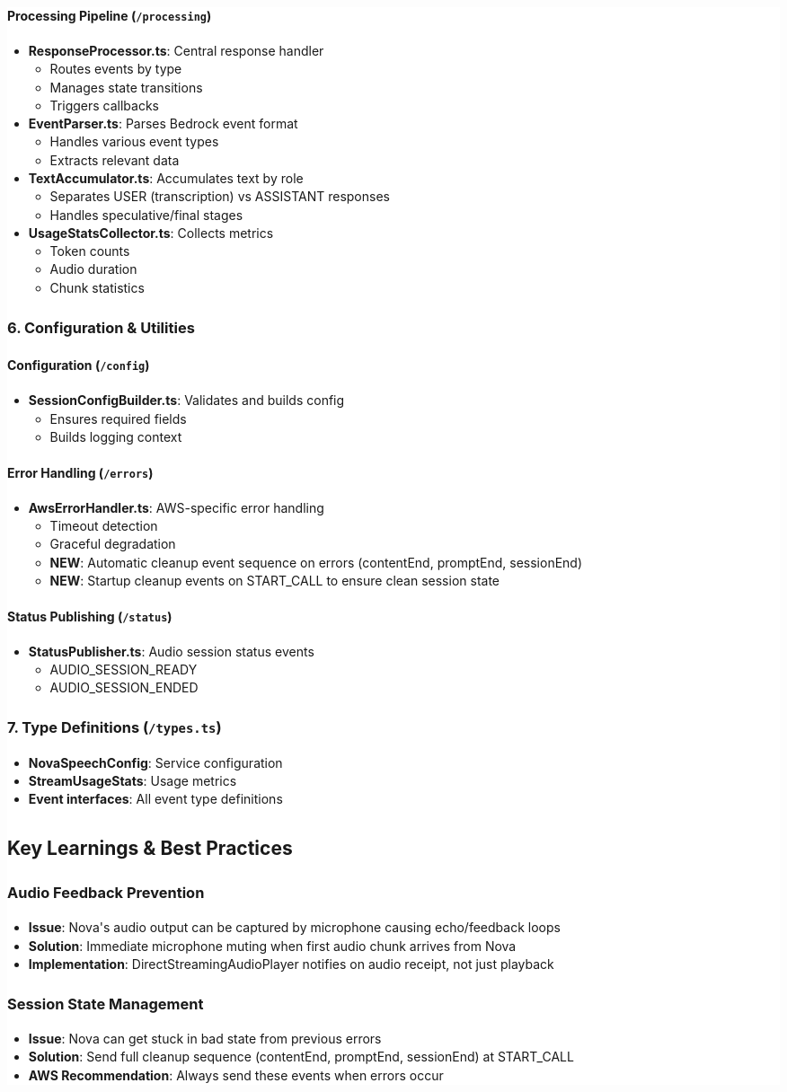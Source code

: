 #### Processing Pipeline (`/processing`)
- **ResponseProcessor.ts**: Central response handler
  - Routes events by type
  - Manages state transitions
  - Triggers callbacks
- **EventParser.ts**: Parses Bedrock event format
  - Handles various event types
  - Extracts relevant data
- **TextAccumulator.ts**: Accumulates text by role
  - Separates USER (transcription) vs ASSISTANT responses
  - Handles speculative/final stages
- **UsageStatsCollector.ts**: Collects metrics
  - Token counts
  - Audio duration
  - Chunk statistics

### 6. Configuration & Utilities

#### Configuration (`/config`)
- **SessionConfigBuilder.ts**: Validates and builds config
  - Ensures required fields
  - Builds logging context

#### Error Handling (`/errors`)
- **AwsErrorHandler.ts**: AWS-specific error handling
  - Timeout detection
  - Graceful degradation
  - **NEW**: Automatic cleanup event sequence on errors (contentEnd, promptEnd, sessionEnd)
  - **NEW**: Startup cleanup events on START_CALL to ensure clean session state

#### Status Publishing (`/status`)
- **StatusPublisher.ts**: Audio session status events
  - AUDIO_SESSION_READY
  - AUDIO_SESSION_ENDED

### 7. Type Definitions (`/types.ts`)
- **NovaSpeechConfig**: Service configuration
- **StreamUsageStats**: Usage metrics
- **Event interfaces**: All event type definitions

## Key Learnings & Best Practices

### Audio Feedback Prevention
- **Issue**: Nova's audio output can be captured by microphone causing echo/feedback loops
- **Solution**: Immediate microphone muting when first audio chunk arrives from Nova
- **Implementation**: DirectStreamingAudioPlayer notifies on audio receipt, not just playback

### Session State Management
- **Issue**: Nova can get stuck in bad state from previous errors
- **Solution**: Send full cleanup sequence (contentEnd, promptEnd, sessionEnd) at START_CALL
- **AWS Recommendation**: Always send these events when errors occur
